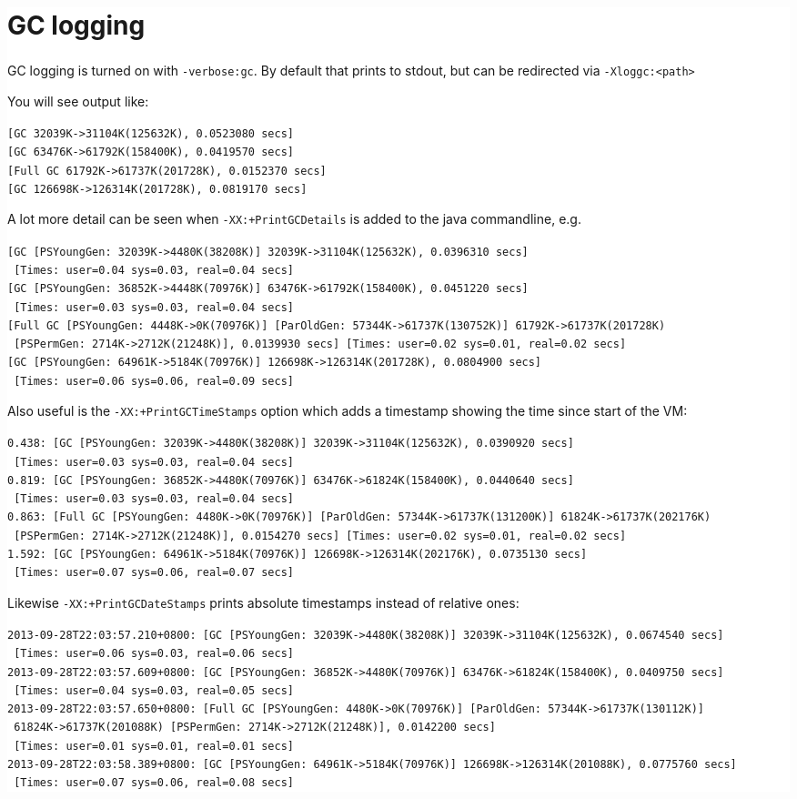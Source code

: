 # GC logging

GC logging is turned on with `-verbose:gc`. By default that prints to stdout, but can be redirected via `-Xloggc:<path>`

You will see output like:
```
[GC 32039K->31104K(125632K), 0.0523080 secs]
[GC 63476K->61792K(158400K), 0.0419570 secs]
[Full GC 61792K->61737K(201728K), 0.0152370 secs]
[GC 126698K->126314K(201728K), 0.0819170 secs]
```

A lot more detail can be seen when `-XX:+PrintGCDetails` is added to the java commandline, e.g.
```
[GC [PSYoungGen: 32039K->4480K(38208K)] 32039K->31104K(125632K), 0.0396310 secs]
 [Times: user=0.04 sys=0.03, real=0.04 secs]
[GC [PSYoungGen: 36852K->4448K(70976K)] 63476K->61792K(158400K), 0.0451220 secs]
 [Times: user=0.03 sys=0.03, real=0.04 secs]
[Full GC [PSYoungGen: 4448K->0K(70976K)] [ParOldGen: 57344K->61737K(130752K)] 61792K->61737K(201728K)
 [PSPermGen: 2714K->2712K(21248K)], 0.0139930 secs] [Times: user=0.02 sys=0.01, real=0.02 secs]
[GC [PSYoungGen: 64961K->5184K(70976K)] 126698K->126314K(201728K), 0.0804900 secs]
 [Times: user=0.06 sys=0.06, real=0.09 secs]
```

Also useful is the `-XX:+PrintGCTimeStamps` option which adds a timestamp showing the time since start of the VM:
```
0.438: [GC [PSYoungGen: 32039K->4480K(38208K)] 32039K->31104K(125632K), 0.0390920 secs]
 [Times: user=0.03 sys=0.03, real=0.04 secs]
0.819: [GC [PSYoungGen: 36852K->4480K(70976K)] 63476K->61824K(158400K), 0.0440640 secs]
 [Times: user=0.03 sys=0.03, real=0.04 secs]
0.863: [Full GC [PSYoungGen: 4480K->0K(70976K)] [ParOldGen: 57344K->61737K(131200K)] 61824K->61737K(202176K)
 [PSPermGen: 2714K->2712K(21248K)], 0.0154270 secs] [Times: user=0.02 sys=0.01, real=0.02 secs]
1.592: [GC [PSYoungGen: 64961K->5184K(70976K)] 126698K->126314K(202176K), 0.0735130 secs]
 [Times: user=0.07 sys=0.06, real=0.07 secs]
```
Likewise `-XX:+PrintGCDateStamps` prints absolute timestamps instead of relative ones:
```
2013-09-28T22:03:57.210+0800: [GC [PSYoungGen: 32039K->4480K(38208K)] 32039K->31104K(125632K), 0.0674540 secs]
 [Times: user=0.06 sys=0.03, real=0.06 secs]
2013-09-28T22:03:57.609+0800: [GC [PSYoungGen: 36852K->4480K(70976K)] 63476K->61824K(158400K), 0.0409750 secs]
 [Times: user=0.04 sys=0.03, real=0.05 secs]
2013-09-28T22:03:57.650+0800: [Full GC [PSYoungGen: 4480K->0K(70976K)] [ParOldGen: 57344K->61737K(130112K)]
 61824K->61737K(201088K) [PSPermGen: 2714K->2712K(21248K)], 0.0142200 secs]
 [Times: user=0.01 sys=0.01, real=0.01 secs]
2013-09-28T22:03:58.389+0800: [GC [PSYoungGen: 64961K->5184K(70976K)] 126698K->126314K(201088K), 0.0775760 secs]
 [Times: user=0.07 sys=0.06, real=0.08 secs]
```
